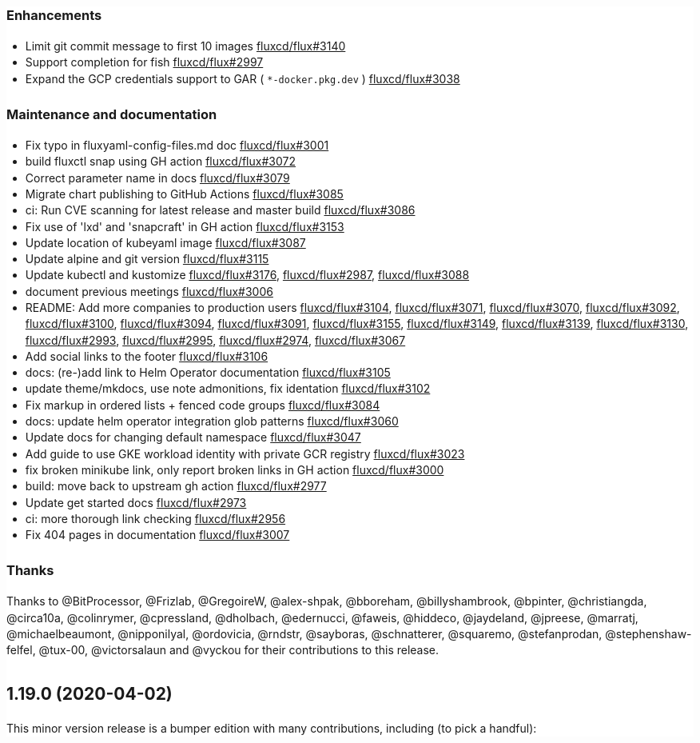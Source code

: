 ### Enhancements

- Limit git commit message to first 10 images [fluxcd/flux#3140][]
- Support completion for fish [fluxcd/flux#2997][]
- Expand the GCP credentials support to GAR ( `*-docker.pkg.dev` ) [fluxcd/flux#3038][]

### Maintenance and documentation

- Fix typo in fluxyaml-config-files.md doc [fluxcd/flux#3001][]
- build fluxctl snap using GH action [fluxcd/flux#3072][]
- Correct parameter name in docs [fluxcd/flux#3079][]
- Migrate chart publishing to GitHub Actions [fluxcd/flux#3085][]
- ci: Run CVE scanning for latest release and master build [fluxcd/flux#3086][]
- Fix use of 'lxd' and 'snapcraft' in GH action [fluxcd/flux#3153][]
- Update location of kubeyaml image [fluxcd/flux#3087][]
- Update alpine and git version [fluxcd/flux#3115][]
- Update kubectl and kustomize [fluxcd/flux#3176][], [fluxcd/flux#2987][], [fluxcd/flux#3088][]
- document previous meetings [fluxcd/flux#3006][]
- README: Add more companies to production users [fluxcd/flux#3104][],
  [fluxcd/flux#3071][], [fluxcd/flux#3070][], [fluxcd/flux#3092][],
  [fluxcd/flux#3100][], [fluxcd/flux#3094][], [fluxcd/flux#3091][],
  [fluxcd/flux#3155][], [fluxcd/flux#3149][], [fluxcd/flux#3139][],
  [fluxcd/flux#3130][], [fluxcd/flux#2993][], [fluxcd/flux#2995][],
  [fluxcd/flux#2974][], [fluxcd/flux#3067][]
- Add social links to the footer [fluxcd/flux#3106][]
- docs: (re-)add link to Helm Operator documentation [fluxcd/flux#3105][]
- update theme/mkdocs, use note admonitions, fix identation [fluxcd/flux#3102][]
- Fix markup in ordered lists + fenced code groups [fluxcd/flux#3084][]
- docs: update helm operator integration glob patterns [fluxcd/flux#3060][]
- Update docs for changing default namespace [fluxcd/flux#3047][]
- Add guide to use GKE workload identity with private GCR registry [fluxcd/flux#3023][]
- fix broken minikube link, only report broken links in GH action [fluxcd/flux#3000][]
- build: move back to upstream gh action [fluxcd/flux#2977][]
- Update get started docs [fluxcd/flux#2973][]
- ci: more thorough link checking [fluxcd/flux#2956][]
- Fix 404 pages in documentation [fluxcd/flux#3007][]

### Thanks

Thanks to @BitProcessor, @Frizlab, @GregoireW, @alex-shpak, @bboreham,
@billyshambrook, @bpinter, @christiangda, @circa10a, @colinrymer,
@cpressland, @dholbach, @edernucci, @faweis, @hiddeco, @jaydeland,
@jpreese, @marratj, @michaelbeaumont, @nipponilyal, @ordovicia,
@rndstr, @sayboras, @schnatterer, @squaremo, @stefanprodan,
@stephenshaw-felfel, @tux-00, @victorsalaun and @vyckou for their
contributions to this release.

[fluxcd/flux#3176]: https://github.com/fluxcd/flux/pull/3176
[fluxcd/flux#3175]: https://github.com/fluxcd/flux/pull/3175
[fluxcd/flux#3155]: https://github.com/fluxcd/flux/pull/3155
[fluxcd/flux#3153]: https://github.com/fluxcd/flux/pull/3153
[fluxcd/flux#3149]: https://github.com/fluxcd/flux/pull/3149
[fluxcd/flux#3140]: https://github.com/fluxcd/flux/pull/3140
[fluxcd/flux#3139]: https://github.com/fluxcd/flux/pull/3139
[fluxcd/flux#3130]: https://github.com/fluxcd/flux/pull/3130
[fluxcd/flux#3115]: https://github.com/fluxcd/flux/pull/3115
[fluxcd/flux#3106]: https://github.com/fluxcd/flux/pull/3106
[fluxcd/flux#3105]: https://github.com/fluxcd/flux/pull/3105
[fluxcd/flux#3104]: https://github.com/fluxcd/flux/pull/3104
[fluxcd/flux#3102]: https://github.com/fluxcd/flux/pull/3102
[fluxcd/flux#3100]: https://github.com/fluxcd/flux/pull/3100
[fluxcd/flux#3094]: https://github.com/fluxcd/flux/pull/3094
[fluxcd/flux#3092]: https://github.com/fluxcd/flux/pull/3092
[fluxcd/flux#3091]: https://github.com/fluxcd/flux/pull/3091
[fluxcd/flux#3088]: https://github.com/fluxcd/flux/pull/3088
[fluxcd/flux#3087]: https://github.com/fluxcd/flux/pull/3087
[fluxcd/flux#3086]: https://github.com/fluxcd/flux/pull/3086
[fluxcd/flux#3085]: https://github.com/fluxcd/flux/pull/3085
[fluxcd/flux#3084]: https://github.com/fluxcd/flux/pull/3084
[fluxcd/flux#3079]: https://github.com/fluxcd/flux/pull/3079
[fluxcd/flux#3072]: https://github.com/fluxcd/flux/pull/3072
[fluxcd/flux#3071]: https://github.com/fluxcd/flux/pull/3071
[fluxcd/flux#3070]: https://github.com/fluxcd/flux/pull/3070
[fluxcd/flux#3067]: https://github.com/fluxcd/flux/pull/3067
[fluxcd/flux#3060]: https://github.com/fluxcd/flux/pull/3060
[fluxcd/flux#3047]: https://github.com/fluxcd/flux/pull/3047
[fluxcd/flux#3039]: https://github.com/fluxcd/flux/pull/3039
[fluxcd/flux#3038]: https://github.com/fluxcd/flux/pull/3038
[fluxcd/flux#3023]: https://github.com/fluxcd/flux/pull/3023
[fluxcd/flux#3022]: https://github.com/fluxcd/flux/pull/3022
[fluxcd/flux#3016]: https://github.com/fluxcd/flux/pull/3016
[fluxcd/flux#3013]: https://github.com/fluxcd/flux/pull/3013
[fluxcd/flux#3008]: https://github.com/fluxcd/flux/pull/3008
[fluxcd/flux#3007]: https://github.com/fluxcd/flux/pull/3007
[fluxcd/flux#3006]: https://github.com/fluxcd/flux/pull/3006
[fluxcd/flux#3002]: https://github.com/fluxcd/flux/pull/3002
[fluxcd/flux#3001]: https://github.com/fluxcd/flux/pull/3001
[fluxcd/flux#3000]: https://github.com/fluxcd/flux/pull/3000
[fluxcd/flux#2997]: https://github.com/fluxcd/flux/pull/2997
[fluxcd/flux#2995]: https://github.com/fluxcd/flux/pull/2995
[fluxcd/flux#2993]: https://github.com/fluxcd/flux/pull/2993
[fluxcd/flux#2987]: https://github.com/fluxcd/flux/pull/2987
[fluxcd/flux#2986]: https://github.com/fluxcd/flux/pull/2986
[fluxcd/flux#2982]: https://github.com/fluxcd/flux/pull/2982
[fluxcd/flux#2977]: https://github.com/fluxcd/flux/pull/2977
[fluxcd/flux#2974]: https://github.com/fluxcd/flux/pull/2974
[fluxcd/flux#2973]: https://github.com/fluxcd/flux/pull/2973
[fluxcd/flux#2971]: https://github.com/fluxcd/flux/pull/2971
[fluxcd/flux#2969]: https://github.com/fluxcd/flux/pull/2969
[fluxcd/flux#2956]: https://github.com/fluxcd/flux/pull/2956
[fluxcd/flux#1559]: https://github.com/fluxcd/flux/pull/1559

## 1.19.0 (2020-04-02)

This minor version release is a bumper edition with many
contributions, including (to pick a handful):


[fluxcd/flux#3309]: https://github.com/fluxcd/flux/pull/3309
[fluxcd/flux#3307]: https://github.com/fluxcd/flux/pull/3307
[fluxcd/flux#3303]: https://github.com/fluxcd/flux/pull/3303
[fluxcd/flux#3300]: https://github.com/fluxcd/flux/pull/3300
[fluxcd/flux#3294]: https://github.com/fluxcd/flux/pull/3294
[fluxcd/flux#3281]: https://github.com/fluxcd/flux/pull/3281
[fluxcd/flux#3274]: https://github.com/fluxcd/flux/pull/3274
[fluxcd/flux#3266]: https://github.com/fluxcd/flux/pull/3266
[fluxcd/flux#3263]: https://github.com/fluxcd/flux/pull/3263
[fluxcd/flux#3249]: https://github.com/fluxcd/flux/pull/3249
[fluxcd/flux#3257]: https://github.com/fluxcd/flux/pull/3257
[fluxcd/flux#3248]: https://github.com/fluxcd/flux/pull/3248
[fluxcd/flux#3246]: https://github.com/fluxcd/flux/pull/3246
[fluxcd/flux#3238]: https://github.com/fluxcd/flux/pull/3238
[fluxcd/flux#3235]: https://github.com/fluxcd/flux/pull/3235
[fluxcd/flux#3234]: https://github.com/fluxcd/flux/pull/3234
[fluxcd/flux#3231]: https://github.com/fluxcd/flux/pull/3231
[fluxcd/flux#3219]: https://github.com/fluxcd/flux/pull/3219
[fluxcd/flux#3224]: https://github.com/fluxcd/flux/pull/3224
[fluxcd/flux#3223]: https://github.com/fluxcd/flux/pull/3223
[fluxcd/flux#3212]: https://github.com/fluxcd/flux/pull/3212
[fluxcd/flux#3211]: https://github.com/fluxcd/flux/pull/3211
[fluxcd/flux#3204]: https://github.com/fluxcd/flux/pull/3204
[fluxcd/flux#3197]: https://github.com/fluxcd/flux/pull/3197
[fluxcd/flux#3193]: https://github.com/fluxcd/flux/pull/3193
[fluxcd/flux#3190]: https://github.com/fluxcd/flux/pull/3190
[fluxcd/flux#3179]: https://github.com/fluxcd/flux/pull/3179
[fluxcd/flux#3178]: https://github.com/fluxcd/flux/pull/3178
[fluxcd/flux#2957]: https://github.com/fluxcd/flux/pull/2957
[fluxcd/flux#2953]: https://github.com/fluxcd/flux/pull/2953
[fluxcd/flux#2952]: https://github.com/fluxcd/flux/pull/2952
[fluxcd/flux#2950]: https://github.com/fluxcd/flux/pull/2950
[fluxcd/flux#2949]: https://github.com/fluxcd/flux/pull/2949
[fluxcd/flux#2948]: https://github.com/fluxcd/flux/pull/2948
[fluxcd/flux#2946]: https://github.com/fluxcd/flux/pull/2946
[fluxcd/flux#2943]: https://github.com/fluxcd/flux/pull/2943
[fluxcd/flux#2942]: https://github.com/fluxcd/flux/pull/2942
[fluxcd/flux#2941]: https://github.com/fluxcd/flux/pull/2941
[fluxcd/flux#2940]: https://github.com/fluxcd/flux/pull/2940
[fluxcd/flux#2937]: https://github.com/fluxcd/flux/pull/2937
[fluxcd/flux#2930]: https://github.com/fluxcd/flux/pull/2930
[fluxcd/flux#2926]: https://github.com/fluxcd/flux/pull/2926
[fluxcd/flux#2922]: https://github.com/fluxcd/flux/pull/2922
[fluxcd/flux#2919]: https://github.com/fluxcd/flux/pull/2919
[fluxcd/flux#2915]: https://github.com/fluxcd/flux/pull/2915
[fluxcd/flux#2912]: https://github.com/fluxcd/flux/pull/2912
[fluxcd/flux#2911]: https://github.com/fluxcd/flux/pull/2911
[fluxcd/flux#2898]: https://github.com/fluxcd/flux/pull/2898
[fluxcd/flux#2887]: https://github.com/fluxcd/flux/pull/2887
[fluxcd/flux#2885]: https://github.com/fluxcd/flux/pull/2885
[fluxcd/flux#2884]: https://github.com/fluxcd/flux/pull/2884
[fluxcd/flux#2876]: https://github.com/fluxcd/flux/pull/2876
[fluxcd/flux#2866]: https://github.com/fluxcd/flux/pull/2866
[fluxcd/flux#2865]: https://github.com/fluxcd/flux/pull/2865
[fluxcd/flux#2863]: https://github.com/fluxcd/flux/pull/2863
[fluxcd/flux#2858]: https://github.com/fluxcd/flux/pull/2858
[fluxcd/flux#2852]: https://github.com/fluxcd/flux/pull/2852
[fluxcd/flux#2850]: https://github.com/fluxcd/flux/pull/2850
[fluxcd/flux#2849]: https://github.com/fluxcd/flux/pull/2849
[fluxcd/flux#2842]: https://github.com/fluxcd/flux/pull/2842
[fluxcd/flux#2835]: https://github.com/fluxcd/flux/pull/2835
[fluxcd/flux#2834]: https://github.com/fluxcd/flux/pull/2834
[fluxcd/flux#2833]: https://github.com/fluxcd/flux/pull/2833
[fluxcd/flux#2830]: https://github.com/fluxcd/flux/pull/2830
[fluxcd/flux#2829]: https://github.com/fluxcd/flux/pull/2829
[fluxcd/flux#2827]: https://github.com/fluxcd/flux/pull/2827
[fluxcd/flux#2826]: https://github.com/fluxcd/flux/pull/2826
[fluxcd/flux#2823]: https://github.com/fluxcd/flux/pull/2823
[fluxcd/flux#2805]: https://github.com/fluxcd/flux/pull/2805
[fluxcd/flux#2803]: https://github.com/fluxcd/flux/pull/2803
[fluxcd/flux#2824]: https://github.com/fluxcd/flux/pull/2824
[fluxcd/flux#2822]: https://github.com/fluxcd/flux/pull/2822
[fluxcd/flux#2821]: https://github.com/fluxcd/flux/pull/2821
[fluxcd/flux#2819]: https://github.com/fluxcd/flux/pull/2819
[fluxcd/flux#2817]: https://github.com/fluxcd/flux/pull/2817
[fluxcd/flux#2813]: https://github.com/fluxcd/flux/pull/2813
[fluxcd/flux#2809]: https://github.com/fluxcd/flux/pull/2809
[fluxcd/flux#2800]: https://github.com/fluxcd/flux/pull/2800
[fluxcd/flux#2799]: https://github.com/fluxcd/flux/pull/2799
[fluxcd/flux#2798]: https://github.com/fluxcd/flux/pull/2798
[fluxcd/flux#2791]: https://github.com/fluxcd/flux/pull/2791
[fluxcd/flux#2789]: https://github.com/fluxcd/flux/pull/2789
[fluxcd/flux#2788]: https://github.com/fluxcd/flux/pull/2788
[fluxcd/flux#2785]: https://github.com/fluxcd/flux/pull/2785
[fluxcd/flux#2784]: https://github.com/fluxcd/flux/pull/2784
[fluxcd/flux#2783]: https://github.com/fluxcd/flux/pull/2783
[fluxcd/flux#2782]: https://github.com/fluxcd/flux/pull/2782
[fluxcd/flux#2781]: https://github.com/fluxcd/flux/pull/2781
[fluxcd/flux#2778]: https://github.com/fluxcd/flux/pull/2778
[fluxcd/flux#2776]: https://github.com/fluxcd/flux/pull/2776
[fluxcd/flux#2773]: https://github.com/fluxcd/flux/pull/2773
[fluxcd/flux#2772]: https://github.com/fluxcd/flux/pull/2772
[fluxcd/flux#2770]: https://github.com/fluxcd/flux/pull/2770
[fluxcd/flux#2767]: https://github.com/fluxcd/flux/pull/2767
[fluxcd/flux#2766]: https://github.com/fluxcd/flux/pull/2766
[fluxcd/flux#2765]: https://github.com/fluxcd/flux/pull/2765
[fluxcd/flux#2760]: https://github.com/fluxcd/flux/pull/2760
[fluxcd/flux#2756]: https://github.com/fluxcd/flux/pull/2756
[fluxcd/flux#2754]: https://github.com/fluxcd/flux/pull/2754
[fluxcd/flux#2753]: https://github.com/fluxcd/flux/pull/2753
[fluxcd/flux#2752]: https://github.com/fluxcd/flux/pull/2752
[fluxcd/flux#2751]: https://github.com/fluxcd/flux/pull/2751
[fluxcd/flux#2750]: https://github.com/fluxcd/flux/pull/2750
[fluxcd/flux#2749]: https://github.com/fluxcd/flux/pull/2749
[fluxcd/flux#2748]: https://github.com/fluxcd/flux/pull/2748
[fluxcd/flux#2747]: https://github.com/fluxcd/flux/pull/2747
[fluxcd/flux#2745]: https://github.com/fluxcd/flux/pull/2745
[fluxcd/flux#2744]: https://github.com/fluxcd/flux/pull/2744
[fluxcd/flux#2743]: https://github.com/fluxcd/flux/pull/2743
[fluxcd/flux#2742]: https://github.com/fluxcd/flux/pull/2742
[fluxcd/flux#2741]: https://github.com/fluxcd/flux/pull/2741
[fluxcd/flux#2740]: https://github.com/fluxcd/flux/pull/2740
[fluxcd/flux#2733]: https://github.com/fluxcd/flux/pull/2733
[fluxcd/flux#2732]: https://github.com/fluxcd/flux/pull/2732
[fluxcd/flux#2731]: https://github.com/fluxcd/flux/pull/2731
[fluxcd/flux#2730]: https://github.com/fluxcd/flux/pull/2730
[fluxcd/flux#2728]: https://github.com/fluxcd/flux/pull/2728
[fluxcd/flux#2727]: https://github.com/fluxcd/flux/pull/2727
[fluxcd/flux#2726]: https://github.com/fluxcd/flux/pull/2726
[fluxcd/flux#2722]: https://github.com/fluxcd/flux/pull/2722
[fluxcd/flux#2716]: https://github.com/fluxcd/flux/pull/2716
[fluxcd/flux#2715]: https://github.com/fluxcd/flux/pull/2715
[fluxcd/flux#2714]: https://github.com/fluxcd/flux/pull/2714
[fluxcd/flux#2707]: https://github.com/fluxcd/flux/pull/2707
[fluxcd/flux#2701]: https://github.com/fluxcd/flux/pull/2701
[fluxcd/flux#2700]: https://github.com/fluxcd/flux/pull/2700
[fluxcd/flux#2694]: https://github.com/fluxcd/flux/pull/2694
[fluxcd/flux#2692]: https://github.com/fluxcd/flux/pull/2692
[fluxcd/flux#2638]: https://github.com/fluxcd/flux/pull/2638
[fluxcd/flux#2726]: https://github.com/fluxcd/flux/pull/2726
[fluxcd/flux#2728]: https://github.com/fluxcd/flux/pull/2728
[fluxcd/flux#2688]: https://github.com/fluxcd/flux/pull/2688
[fluxcd/flux#2687]: https://github.com/fluxcd/flux/pull/2687
[fluxcd/flux#2685]: https://github.com/fluxcd/flux/pull/2685
[fluxcd/flux#2684]: https://github.com/fluxcd/flux/pull/2684
[fluxcd/flux#2682]: https://github.com/fluxcd/flux/pull/2682
[fluxcd/flux#2681]: https://github.com/fluxcd/flux/pull/2681
[fluxcd/flux#2680]: https://github.com/fluxcd/flux/pull/2680
[fluxcd/flux#2679]: https://github.com/fluxcd/flux/pull/2679
[fluxcd/flux#2675]: https://github.com/fluxcd/flux/pull/2675
[fluxcd/flux#2674]: https://github.com/fluxcd/flux/pull/2674
[fluxcd/flux#2673]: https://github.com/fluxcd/flux/pull/2673
[fluxcd/flux#2670]: https://github.com/fluxcd/flux/pull/2670
[fluxcd/flux#2667]: https://github.com/fluxcd/flux/pull/2667
[fluxcd/flux#2666]: https://github.com/fluxcd/flux/pull/2666
[fluxcd/flux#2665]: https://github.com/fluxcd/flux/pull/2665
[fluxcd/flux#2664]: https://github.com/fluxcd/flux/pull/2664
[fluxcd/flux#2658]: https://github.com/fluxcd/flux/pull/2658
[fluxcd/flux#2654]: https://github.com/fluxcd/flux/pull/2654
[fluxcd/flux#2653]: https://github.com/fluxcd/flux/pull/2653
[fluxcd/flux#2647]: https://github.com/fluxcd/flux/pull/2647
[fluxcd/flux#2644]: https://github.com/fluxcd/flux/pull/2644
[fluxcd/flux#2641]: https://github.com/fluxcd/flux/pull/2641
[fluxcd/flux#2637]: https://github.com/fluxcd/flux/pull/2637
[fluxcd/flux#2634]: https://github.com/fluxcd/flux/pull/2634
[fluxcd/flux#2630]: https://github.com/fluxcd/flux/pull/2630
[fluxcd/flux#2628]: https://github.com/fluxcd/flux/pull/2628
[fluxcd/flux#2626]: https://github.com/fluxcd/flux/pull/2626
[fluxcd/flux#2625]: https://github.com/fluxcd/flux/pull/2625
[fluxcd/flux#2580]: https://github.com/fluxcd/flux/pull/2580
[fluxcd/flux#2529]: https://github.com/fluxcd/flux/pull/2529
[fluxcd/flux#2622]: https://github.com/fluxcd/flux/pull/2622
[fluxcd/flux#2620]: https://github.com/fluxcd/flux/pull/2620
[fluxcd/flux#2617]: https://github.com/fluxcd/flux/pull/2617
[fluxcd/flux#2609]: https://github.com/fluxcd/flux/pull/2609
[fluxcd/flux#2607]: https://github.com/fluxcd/flux/pull/2607
[fluxcd/flux#2606]: https://github.com/fluxcd/flux/pull/2606
[fluxcd/flux#2604]: https://github.com/fluxcd/flux/pull/2604
[fluxcd/flux#2603]: https://github.com/fluxcd/flux/pull/2603
[fluxcd/flux#2599]: https://github.com/fluxcd/flux/pull/2599
[fluxcd/flux#2598]: https://github.com/fluxcd/flux/pull/2598
[fluxcd/flux#2597]: https://github.com/fluxcd/flux/pull/2597
[fluxcd/flux#2596]: https://github.com/fluxcd/flux/pull/2596
[fluxcd/flux#2594]: https://github.com/fluxcd/flux/pull/2594
[fluxcd/flux#2592]: https://github.com/fluxcd/flux/pull/2592
[fluxcd/flux#2590]: https://github.com/fluxcd/flux/pull/2590
[fluxcd/flux#2587]: https://github.com/fluxcd/flux/pull/2587
[fluxcd/flux#2585]: https://github.com/fluxcd/flux/pull/2585
[fluxcd/flux#2583]: https://github.com/fluxcd/flux/pull/2583
[fluxcd/flux#2582]: https://github.com/fluxcd/flux/pull/2582
[fluxcd/flux#2581]: https://github.com/fluxcd/flux/pull/2581
[fluxcd/flux#2579]: https://github.com/fluxcd/flux/pull/2579
[fluxcd/flux#2577]: https://github.com/fluxcd/flux/pull/2577
[fluxcd/flux#2576]: https://github.com/fluxcd/flux/pull/2576
[fluxcd/flux#2575]: https://github.com/fluxcd/flux/pull/2575
[fluxcd/flux#2574]: https://github.com/fluxcd/flux/pull/2574
[fluxcd/flux#2573]: https://github.com/fluxcd/flux/pull/2573
[fluxcd/flux#2572]: https://github.com/fluxcd/flux/pull/2572
[fluxcd/flux#2569]: https://github.com/fluxcd/flux/pull/2569
[fluxcd/flux#2567]: https://github.com/fluxcd/flux/pull/2567
[fluxcd/flux#2566]: https://github.com/fluxcd/flux/pull/2566
[fluxcd/flux#2565]: https://github.com/fluxcd/flux/pull/2565
[fluxcd/flux#2562]: https://github.com/fluxcd/flux/pull/2562
[fluxcd/flux#2560]: https://github.com/fluxcd/flux/pull/2560
[fluxcd/flux#2559]: https://github.com/fluxcd/flux/pull/2559
[fluxcd/flux#2552]: https://github.com/fluxcd/flux/pull/2552
[fluxcd/flux#2549]: https://github.com/fluxcd/flux/pull/2549
[fluxcd/flux#2543]: https://github.com/fluxcd/flux/pull/2543
[fluxcd/flux#2542]: https://github.com/fluxcd/flux/pull/2542
[fluxcd/flux#2539]: https://github.com/fluxcd/flux/pull/2539
[fluxcd/flux#2535]: https://github.com/fluxcd/flux/pull/2535
[fluxcd/flux#2532]: https://github.com/fluxcd/flux/pull/2532
[fluxcd/flux#2531]: https://github.com/fluxcd/flux/pull/2531
[fluxcd/flux#2530]: https://github.com/fluxcd/flux/pull/2530
[fluxcd/flux#2527]: https://github.com/fluxcd/flux/pull/2527
[fluxcd/flux#2526]: https://github.com/fluxcd/flux/pull/2526
[fluxcd/flux#2525]: https://github.com/fluxcd/flux/pull/2525
[fluxcd/flux#2520]: https://github.com/fluxcd/flux/pull/2520
[fluxcd/flux#2511]: https://github.com/fluxcd/flux/pull/2511
[fluxcd/flux#2509]: https://github.com/fluxcd/flux/pull/2509
[fluxcd/flux#2506]: https://github.com/fluxcd/flux/pull/2506
[fluxcd/flux#2503]: https://github.com/fluxcd/flux/pull/2503
[fluxcd/flux#2502]: https://github.com/fluxcd/flux/pull/2502
[fluxcd/flux#2500]: https://github.com/fluxcd/flux/pull/2500
[fluxcd/flux#2499]: https://github.com/fluxcd/flux/pull/2499
[fluxcd/flux#2497]: https://github.com/fluxcd/flux/pull/2497
[fluxcd/flux#2495]: https://github.com/fluxcd/flux/pull/2495
[fluxcd/flux#2493]: https://github.com/fluxcd/flux/pull/2493
[fluxcd/flux#2492]: https://github.com/fluxcd/flux/pull/2492
[fluxcd/flux#2305]: https://github.com/fluxcd/flux/pull/2305
[fluxcd/flux#2358]: https://github.com/fluxcd/flux/pull/2358
[fluxcd/flux#2423]: https://github.com/fluxcd/flux/pull/2423
[fluxcd/flux#2424]: https://github.com/fluxcd/flux/pull/2424
[fluxcd/flux#2427]: https://github.com/fluxcd/flux/pull/2427
[fluxcd/flux#2429]: https://github.com/fluxcd/flux/pull/2429
[fluxcd/flux#2430]: https://github.com/fluxcd/flux/pull/2430
[fluxcd/flux#2436]: https://github.com/fluxcd/flux/pull/2436
[fluxcd/flux#2450]: https://github.com/fluxcd/flux/pull/2450
[fluxcd/flux#2455]: https://github.com/fluxcd/flux/pull/2455
[fluxcd/flux#2457]: https://github.com/fluxcd/flux/pull/2457
[fluxcd/flux#2458]: https://github.com/fluxcd/flux/pull/2458
[fluxcd/flux#2459]: https://github.com/fluxcd/flux/pull/2459
[fluxcd/flux#2461]: https://github.com/fluxcd/flux/pull/2461
[fluxcd/flux#2464]: https://github.com/fluxcd/flux/pull/2464
[fluxcd/flux#2466]: https://github.com/fluxcd/flux/pull/2466
[fluxcd/flux#2467]: https://github.com/fluxcd/flux/pull/2467
[fluxcd/flux#2469]: https://github.com/fluxcd/flux/pull/2469
[fluxcd/flux#2470]: https://github.com/fluxcd/flux/pull/2470
[fluxcd/flux#2471]: https://github.com/fluxcd/flux/pull/2471
[fluxcd/flux#2473]: https://github.com/fluxcd/flux/pull/2473
[fluxcd/flux#2475]: https://github.com/fluxcd/flux/pull/2475
[fluxcd/flux#2478]: https://github.com/fluxcd/flux/pull/2478
[fluxcd/flux#2481]: https://github.com/fluxcd/flux/pull/2481
[fluxcd/flux#2482]: https://github.com/fluxcd/flux/pull/2482
[fluxcd/flux#2484]: https://github.com/fluxcd/flux/pull/2484
[fluxcd/flux#2485]: https://github.com/fluxcd/flux/pull/2485
[fluxcd/flux#2489]: https://github.com/fluxcd/flux/pull/2489
[fluxcd/flux#2491]: https://github.com/fluxcd/flux/pull/2491
[fluxcd/flux#2404]: https://github.com/fluxcd/flux/pull/2404
[fluxcd/flux#2410]: https://github.com/fluxcd/flux/pull/2410
[fluxcd/flux#2412]: https://github.com/fluxcd/flux/pull/2412
[fluxcd/flux#2413]: https://github.com/fluxcd/flux/pull/2413
[fluxcd/flux#2381]: https://github.com/fluxcd/flux/pull/2381
[fluxcd/flux#2384]: https://github.com/fluxcd/flux/pull/2384
[fluxcd/flux#2385]: https://github.com/fluxcd/flux/pull/2385
[fluxcd/flux#2389]: https://github.com/fluxcd/flux/pull/2389
[fluxcd/flux#2392]: https://github.com/fluxcd/flux/pull/2392
[fluxcd/flux#2394]: https://github.com/fluxcd/flux/pull/2394
[fluxcd/flux#2395]: https://github.com/fluxcd/flux/pull/2395
[fluxcd/flux#2400]: https://github.com/fluxcd/flux/pull/2400
[fluxcd/flux#1807]: https://github.com/fluxcd/flux/pull/1807
[fluxcd/flux#2056]: https://github.com/fluxcd/flux/pull/2056
[fluxcd/flux#2152]: https://github.com/fluxcd/flux/pull/2152
[fluxcd/flux#2219]: https://github.com/fluxcd/flux/pull/2219
[fluxcd/flux#2249]: https://github.com/fluxcd/flux/pull/2249
[fluxcd/flux#2283]: https://github.com/fluxcd/flux/pull/2283
[fluxcd/flux#2284]: https://github.com/fluxcd/flux/pull/2284
[fluxcd/flux#2287]: https://github.com/fluxcd/flux/pull/2287
[fluxcd/flux#2295]: https://github.com/fluxcd/flux/pull/2295
[fluxcd/flux#2298]: https://github.com/fluxcd/flux/pull/2298
[fluxcd/flux#2299]: https://github.com/fluxcd/flux/pull/2299
[fluxcd/flux#2301]: https://github.com/fluxcd/flux/pull/2301
[fluxcd/flux#2302]: https://github.com/fluxcd/flux/pull/2302
[fluxcd/flux#2306]: https://github.com/fluxcd/flux/pull/2306
[fluxcd/flux#2311]: https://github.com/fluxcd/flux/pull/2311
[fluxcd/flux#2312]: https://github.com/fluxcd/flux/pull/2312
[fluxcd/flux#2313]: https://github.com/fluxcd/flux/pull/2313
[fluxcd/flux#2314]: https://github.com/fluxcd/flux/pull/2314
[fluxcd/flux#2315]: https://github.com/fluxcd/flux/pull/2315
[fluxcd/flux#2320]: https://github.com/fluxcd/flux/pull/2320
[fluxcd/flux#2327]: https://github.com/fluxcd/flux/pull/2327
[fluxcd/flux#2329]: https://github.com/fluxcd/flux/pull/2329
[fluxcd/flux#2331]: https://github.com/fluxcd/flux/pull/2331
[fluxcd/flux#2332]: https://github.com/fluxcd/flux/pull/2332
[fluxcd/flux#2336]: https://github.com/fluxcd/flux/pull/2336
[fluxcd/flux#2337]: https://github.com/fluxcd/flux/pull/2337
[fluxcd/flux#2338]: https://github.com/fluxcd/flux/pull/2338
[fluxcd/flux#2339]: https://github.com/fluxcd/flux/pull/2339
[fluxcd/flux#2341]: https://github.com/fluxcd/flux/pull/2341
[fluxcd/flux#2342]: https://github.com/fluxcd/flux/pull/2342
[fluxcd/flux#2348]: https://github.com/fluxcd/flux/pull/2348
[fluxcd/flux#2349]: https://github.com/fluxcd/flux/pull/2349
[fluxcd/flux#2350]: https://github.com/fluxcd/flux/pull/2350
[fluxcd/flux#2351]: https://github.com/fluxcd/flux/pull/2351
[fluxcd/flux#2352]: https://github.com/fluxcd/flux/pull/2352
[fluxcd/flux#2353]: https://github.com/fluxcd/flux/pull/2353
[fluxcd/flux#2356]: https://github.com/fluxcd/flux/pull/2356
[fluxcd/flux#2358]: https://github.com/fluxcd/flux/pull/2358
[fluxcd/flux#2360]: https://github.com/fluxcd/flux/pull/2360
[fluxcd/flux#2361]: https://github.com/fluxcd/flux/pull/2361
[fluxcd/flux#2363]: https://github.com/fluxcd/flux/pull/2363
[fluxcd/flux#2364]: https://github.com/fluxcd/flux/pull/2364
[fluxcd/flux#2365]: https://github.com/fluxcd/flux/pull/2365
[fluxcd/flux#2367]: https://github.com/fluxcd/flux/pull/2367
[fluxcd/flux#2368]: https://github.com/fluxcd/flux/pull/2368
[fluxcd/flux#2369]: https://github.com/fluxcd/flux/pull/2369
[fluxcd/flux#2371]: https://github.com/fluxcd/flux/pull/2371
[fluxcd/flux#2372]: https://github.com/fluxcd/flux/pull/2372
[fluxcd/flux#2373]: https://github.com/fluxcd/flux/pull/2373
[fluxcd/flux#2375]: https://github.com/fluxcd/flux/pull/2375
[fluxcd/flux#2378]: https://github.com/fluxcd/flux/pull/2378
[fluxcd/flux#2240]: https://github.com/fluxcd/flux/pull/2240
[fluxcd/flux#2244]: https://github.com/fluxcd/flux/pull/2244
[fluxcd/flux#2248]: https://github.com/fluxcd/flux/pull/2248
[fluxcd/flux#2254]: https://github.com/fluxcd/flux/pull/2254
[fluxcd/flux#2256]: https://github.com/fluxcd/flux/pull/2256
[fluxcd/flux#2257]: https://github.com/fluxcd/flux/pull/2257
[fluxcd/flux#2268]: https://github.com/fluxcd/flux/pull/2268
[fluxcd/flux#2270]: https://github.com/fluxcd/flux/pull/2270
[fluxcd/flux#2271]: https://github.com/fluxcd/flux/pull/2271
[fluxcd/flux#2278]: https://github.com/fluxcd/flux/pull/2278
[fluxcd/flux#2286]: https://github.com/fluxcd/flux/pull/2286
[weaveworks/flux#2175]: https://github.com/weaveworks/flux/pull/2175
[weaveworks/flux#2176]: https://github.com/weaveworks/flux/pull/2176
[weaveworks/flux#2195]: https://github.com/weaveworks/flux/pull/2195
[weaveworks/flux#2201]: https://github.com/weaveworks/flux/pull/2201
[weaveworks/flux#2202]: https://github.com/weaveworks/flux/pull/2202
[weaveworks/flux#2207]: https://github.com/weaveworks/flux/pull/2207
[weaveworks/flux#2213]: https://github.com/weaveworks/flux/pull/2213
[weaveworks/flux#2222]: https://github.com/weaveworks/flux/pull/2222
[weaveworks/flux#2171]: https://github.com/weaveworks/flux/pull/2171
[weaveworks/flux#2177]: https://github.com/weaveworks/flux/pull/2177
[weaveworks/flux#2184]: https://github.com/weaveworks/flux/pull/2184
[weaveworks/flux#1791]: https://github.com/weaveworks/flux/pull/1791
[weaveworks/flux#1848]: https://github.com/weaveworks/flux/pull/1848
[weaveworks/flux#1966]: https://github.com/weaveworks/flux/pull/1966
[weaveworks/flux#1992]: https://github.com/weaveworks/flux/pull/1992
[weaveworks/flux#2063]: https://github.com/weaveworks/flux/pull/2063
[weaveworks/flux#2078]: https://github.com/weaveworks/flux/pull/2078
[weaveworks/flux#2083]: https://github.com/weaveworks/flux/pull/2083
[weaveworks/flux#2084]: https://github.com/weaveworks/flux/pull/2084
[weaveworks/flux#2085]: https://github.com/weaveworks/flux/pull/2085
[weaveworks/flux#2086]: https://github.com/weaveworks/flux/pull/2086
[weaveworks/flux#2090]: https://github.com/weaveworks/flux/pull/2090
[weaveworks/flux#2094]: https://github.com/weaveworks/flux/pull/2094
[weaveworks/flux#2096]: https://github.com/weaveworks/flux/pull/2096
[weaveworks/flux#2097]: https://github.com/weaveworks/flux/pull/2097
[weaveworks/flux#2104]: https://github.com/weaveworks/flux/pull/2104
[weaveworks/flux#2108]: https://github.com/weaveworks/flux/pull/2108
[weaveworks/flux#2109]: https://github.com/weaveworks/flux/pull/2109
[weaveworks/flux#2110]: https://github.com/weaveworks/flux/pull/2110
[weaveworks/flux#2111]: https://github.com/weaveworks/flux/pull/2111
[weaveworks/flux#2116]: https://github.com/weaveworks/flux/pull/2116
[weaveworks/flux#2117]: https://github.com/weaveworks/flux/pull/2117
[weaveworks/flux#2125]: https://github.com/weaveworks/flux/pull/2125
[weaveworks/flux#2127]: https://github.com/weaveworks/flux/pull/2127
[weaveworks/flux#2134]: https://github.com/weaveworks/flux/pull/2134
[weaveworks/flux#2138]: https://github.com/weaveworks/flux/pull/2138
[weaveworks/flux#2140]: https://github.com/weaveworks/flux/pull/2140
[weaveworks/flux#2142]: https://github.com/weaveworks/flux/pull/2142
[manifest-generation-docs]: https://github.com/fluxcd/flux/blob/master/docs/references/fluxyaml-config-files.md
[gpg-docs]: https://github.com/fluxcd/flux/blob/master/docs/references/git-gpg.md
[weaveworks/flux#2010]: https://github.com/weaveworks/flux/pull/2010
[weaveworks/flux#2024]: https://github.com/weaveworks/flux/pull/2024
[weaveworks/flux#2034]: https://github.com/weaveworks/flux/pull/2034
[weaveworks/flux#2035]: https://github.com/weaveworks/flux/pull/2035
[weaveworks/flux#2044]: https://github.com/weaveworks/flux/pull/2044
[weaveworks/flux#2048]: https://github.com/weaveworks/flux/pull/2048
[weaveworks/flux#2050]: https://github.com/weaveworks/flux/pull/2050
[weaveworks/flux#2054]: https://github.com/weaveworks/flux/pull/2054
[weaveworks/flux#2058]: https://github.com/weaveworks/flux/pull/2058
[weaveworks/flux#1985]: https://github.com/weaveworks/flux/pull/1985
[weaveworks/flux#1987]: https://github.com/weaveworks/flux/pull/1987
[weaveworks/flux#1994]: https://github.com/weaveworks/flux/pull/1994
[weaveworks/flux#1995]: https://github.com/weaveworks/flux/pull/1995
[weaveworks/flux#1996]: https://github.com/weaveworks/flux/pull/1996
[weaveworks/flux#2000]: https://github.com/weaveworks/flux/pull/2000
[weaveworks/flux#2001]: https://github.com/weaveworks/flux/pull/2001
[weaveworks/flux#2009]: https://github.com/weaveworks/flux/pull/2009
[weaveworks/flux#2018]: https://github.com/weaveworks/flux/pull/2018
[weaveworks/flux#1916]: https://github.com/weaveworks/flux/pull/1916
[weaveworks/flux#1929]: https://github.com/weaveworks/flux/pull/1929
[weaveworks/flux#1931]: https://github.com/weaveworks/flux/pull/1931
[weaveworks/flux#1932]: https://github.com/weaveworks/flux/pull/1932
[weaveworks/flux#1935]: https://github.com/weaveworks/flux/pull/1935
[weaveworks/flux#1937]: https://github.com/weaveworks/flux/pull/1937
[weaveworks/flux#1943]: https://github.com/weaveworks/flux/pull/1943
[weaveworks/flux#1945]: https://github.com/weaveworks/flux/pull/1945
[weaveworks/flux#1946]: https://github.com/weaveworks/flux/pull/1946
[weaveworks/flux#1949]: https://github.com/weaveworks/flux/pull/1949
[weaveworks/flux#1950]: https://github.com/weaveworks/flux/pull/1950
[weaveworks/flux#1956]: https://github.com/weaveworks/flux/pull/1956
[weaveworks/flux#1958]: https://github.com/weaveworks/flux/pull/1958
[weaveworks/flux#1967]: https://github.com/weaveworks/flux/pull/1967
[weaveworks/flux#1968]: https://github.com/weaveworks/flux/pull/1968
[weaveworks/flux#1970]: https://github.com/weaveworks/flux/pull/1970
[weaveworks/flux#1971]: https://github.com/weaveworks/flux/pull/1971
[weaveworks/flux#1973]: https://github.com/weaveworks/flux/pull/1973
[weaveworks/flux#1913]: https://github.com/weaveworks/flux/pull/1913
[weaveworks/flux#1912]: https://github.com/weaveworks/flux/pull/1912
[weaveworks/flux#1901]: https://github.com/weaveworks/flux/pull/1901
[weaveworks/flux#1884]: https://github.com/weaveworks/flux/pull/1884
[weaveworks/flux#1875]: https://github.com/weaveworks/flux/pull/1875
[weaveworks/flux#1829]: https://github.com/weaveworks/flux/pull/1829
[weaveworks/flux#1859]: https://github.com/weaveworks/flux/pull/1859
[weaveworks/flux#1851]: https://github.com/weaveworks/flux/pull/1851
[weaveworks/flux#1840]: https://github.com/weaveworks/flux/pull/1840
[weaveworks/flux#1832]: https://github.com/weaveworks/flux/pull/1832
[weaveworks/flux#1837]: https://github.com/weaveworks/flux/pull/1837
[weaveworks/flux#1777]: https://github.com/weaveworks/flux/pull/1777
[weaveworks/flux#1915]: https://github.com/weaveworks/flux/pull/1915
[weaveworks/flux#1863]: https://github.com/weaveworks/flux/pull/1863
[weaveworks/flux#1883]: https://github.com/weaveworks/flux/pull/1883
[weaveworks/flux#1870]: https://github.com/weaveworks/flux/pull/1870
[weaveworks/flux#1668]: https://github.com/weaveworks/flux/pull/1668
[weaveworks/flux#1831]: https://github.com/weaveworks/flux/pull/1831
[weaveworks/flux#1815]: https://github.com/weaveworks/flux/pull/1815
[weaveworks/flux#1908]: https://github.com/weaveworks/flux/pull/1908
[weaveworks/flux#1902]: https://github.com/weaveworks/flux/pull/1902
[weaveworks/flux#1912]: https://github.com/weaveworks/flux/pull/1912
[weaveworks/flux#1800]: https://github.com/weaveworks/flux/pull/1800
[weaveworks/flux#1844]: https://github.com/weaveworks/flux/pull/1844
[weaveworks/flux#1849]: https://github.com/weaveworks/flux/pull/1849
[#1876]: https://github.com/weaveworks/flux/pull/1876
[#1394]: https://github.com/weaveworks/flux/pull/1394
[#1442]: https://github.com/weaveworks/flux/pull/1442
[#1749]: https://github.com/weaveworks/flux/pull/1749
[#1751]: https://github.com/weaveworks/flux/pull/1751
[#1753]: https://github.com/weaveworks/flux/pull/1753
[#1754]: https://github.com/weaveworks/flux/pull/1754
[#1755]: https://github.com/weaveworks/flux/pull/1755
[#1763]: https://github.com/weaveworks/flux/pull/1763
[#1765]: https://github.com/weaveworks/flux/pull/1765
[#1767]: https://github.com/weaveworks/flux/pull/1767
[#1771]: https://github.com/weaveworks/flux/pull/1771
[#1775]: https://github.com/weaveworks/flux/pull/1775
[#1779]: https://github.com/weaveworks/flux/pull/1779
[#1780]: https://github.com/weaveworks/flux/pull/1780
[#1789]: https://github.com/weaveworks/flux/pull/1789
[#1795]: https://github.com/weaveworks/flux/pull/1795
[#1796]: https://github.com/weaveworks/flux/pull/1796
[#1798]: https://github.com/weaveworks/flux/pull/1798
[#1801]: https://github.com/weaveworks/flux/pull/1801
[#1806]: https://github.com/weaveworks/flux/pull/1806
[#1694]: https://github.com/weaveworks/flux/pull/1694
[#1727]: https://github.com/weaveworks/flux/pull/1727
[#1729]: https://github.com/weaveworks/flux/pull/1729
[#1731]: https://github.com/weaveworks/flux/pull/1731
[#1526]: https://github.com/weaveworks/flux/pull/1526
[#1644]: https://github.com/weaveworks/flux/pull/1644
[#1656]: https://github.com/weaveworks/flux/pull/1656
[#1658]: https://github.com/weaveworks/flux/pull/1658
[#1659]: https://github.com/weaveworks/flux/pull/1659
[#1672]: https://github.com/weaveworks/flux/pull/1672
[#1673]: https://github.com/weaveworks/flux/pull/1673
[#1675]: https://github.com/weaveworks/flux/pull/1675
[#1681]: https://github.com/weaveworks/flux/pull/1681
[#1695]: https://github.com/weaveworks/flux/pull/1695
[#1702]: https://github.com/weaveworks/flux/pull/1702
[#1615]: https://github.com/weaveworks/flux/pull/1615
[#1618]: https://github.com/weaveworks/flux/pull/1618
[#1619]: https://github.com/weaveworks/flux/pull/1619
[#1620]: https://github.com/weaveworks/flux/pull/1620
[#1630]: https://github.com/weaveworks/flux/pull/1630
[#1508]: https://github.com/weaveworks/flux/pull/1508
[#1521]: https://github.com/weaveworks/flux/pull/1521
[#1525]: https://github.com/weaveworks/flux/pull/1525
[#1527]: https://github.com/weaveworks/flux/pull/1527
[#1538]: https://github.com/weaveworks/flux/pull/1538
[#1540]: https://github.com/weaveworks/flux/pull/1540
[#1541]: https://github.com/weaveworks/flux/pull/1541
[#1547]: https://github.com/weaveworks/flux/pull/1547
[#1548]: https://github.com/weaveworks/flux/pull/1548
[#1549]: https://github.com/weaveworks/flux/pull/1549
[#1550]: https://github.com/weaveworks/flux/pull/1550
[#1555]: https://github.com/weaveworks/flux/pull/1555
[#1556]: https://github.com/weaveworks/flux/pull/1556
[#1557]: https://github.com/weaveworks/flux/pull/1557
[#1563]: https://github.com/weaveworks/flux/pull/1563
[#1595]: https://github.com/weaveworks/flux/pull/1595
[#1597]: https://github.com/weaveworks/flux/pull/1597
[#1605]: https://github.com/weaveworks/flux/pull/1605